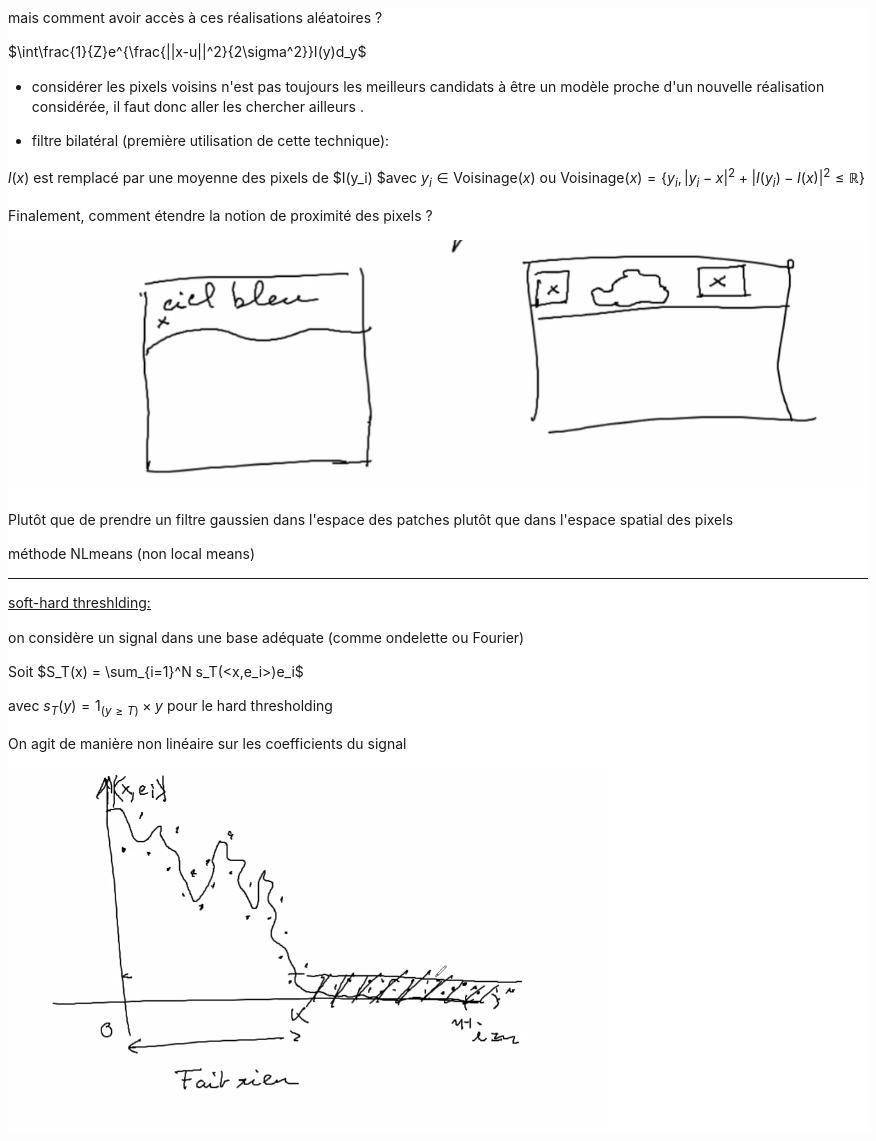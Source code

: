 mais comment avoir accès à ces réalisations aléatoires ?

 $\int\frac{1}{Z}e^{\frac{||x-u||^2}{2\sigma^2}}I(y)d_y$

- considérer les pixels voisins n'est pas toujours les meilleurs candidats à être un modèle proche d'un nouvelle réalisation considérée, il faut donc aller les chercher ailleurs .

- filtre bilatéral (première utilisation de cette technique):

$l(x)$ est remplacé par une moyenne des pixels de $I(y_i) $avec $y_i \in \text{Voisinage}(x)$ ou $\text{Voisinage}(x) = \{ y_i, |y_i-x|^2+|I(y_i)-I(x)|^2 \leq \mathbb{R}\}$

Finalement, comment étendre la notion de proximité des pixels ?

![](images/debruitage03.png)

Plutôt que de prendre un filtre gaussien dans l'espace des patches plutôt que dans l'espace spatial des pixels

méthode NLmeans (non local means)

---

<u>soft-hard threshlding:</u>

on considère un signal dans une base adéquate (comme ondelette ou Fourier)

Soit $S_T(x) = \sum_{i=1}^N s_T(<x,e_i>)e_i$

avec $s_T(y) = 1_{(y\geq T)}\times y$ pour le hard thresholding

On agit de manière non linéaire sur les coefficients du signal

![](images/debruitage04.png)
